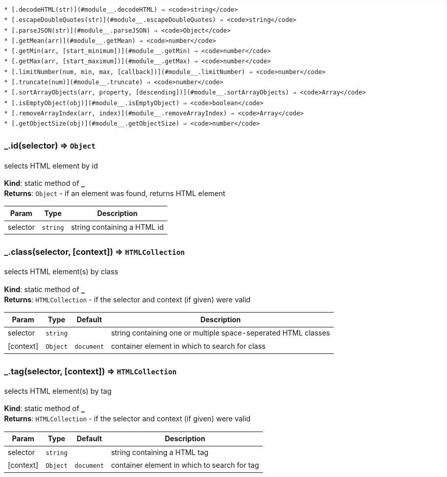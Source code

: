     * [.decodeHTML(str)](#module__.decodeHTML) ⇒ <code>string</code>
    * [.escapeDoubleQuotes(str)](#module__.escapeDoubleQuotes) ⇒ <code>string</code>
    * [.parseJSON(str)](#module__.parseJSON) ⇒ <code>Object</code>
    * [.getMean(arr)](#module__.getMean) ⇒ <code>number</code>
    * [.getMin(arr, [start_minimum])](#module__.getMin) ⇒ <code>number</code>
    * [.getMax(arr, [start_maximum])](#module__.getMax) ⇒ <code>number</code>
    * [.limitNumber(num, min, max, [callback])](#module__.limitNumber) ⇒ <code>number</code>
    * [.truncate(num)](#module__.truncate) ⇒ <code>number</code>
    * [.sortArrayObjects(arr, property, [descending])](#module__.sortArrayObjects) ⇒ <code>Array</code>
    * [.isEmptyObject(obj)](#module__.isEmptyObject) ⇒ <code>boolean</code>
    * [.removeArrayIndex(arr, index)](#module__.removeArrayIndex) ⇒ <code>Array</code>
    * [.getObjectSize(obj)](#module__.getObjectSize) ⇒ <code>number</code>

<a name="module__.id"></a>

### _.id(selector) ⇒ <code>Object</code>
selects HTML element by id

**Kind**: static method of [<code>\_</code>](#module__)  
**Returns**: <code>Object</code> - if an element was found, returns HTML element  

| Param | Type | Description |
| --- | --- | --- |
| selector | <code>string</code> | string containing a HTML id |

<a name="module__.class"></a>

### _.class(selector, [context]) ⇒ <code>HTMLCollection</code>
selects HTML element(s) by class

**Kind**: static method of [<code>\_</code>](#module__)  
**Returns**: <code>HTMLCollection</code> - if the selector and context (if given) were valid  

| Param | Type | Default | Description |
| --- | --- | --- | --- |
| selector | <code>string</code> |  | string containing one or multiple space-seperated HTML classes |
| [context] | <code>Object</code> | <code>document</code> | container element in which to search for class |

<a name="module__.tag"></a>

### _.tag(selector, [context]) ⇒ <code>HTMLCollection</code>
selects HTML element(s) by tag

**Kind**: static method of [<code>\_</code>](#module__)  
**Returns**: <code>HTMLCollection</code> - if the selector and context (if given) were valid  

| Param | Type | Default | Description |
| --- | --- | --- | --- |
| selector | <code>string</code> |  | string containing a HTML tag |
| [context] | <code>Object</code> | <code>document</code> | container element in which to search for tag |
